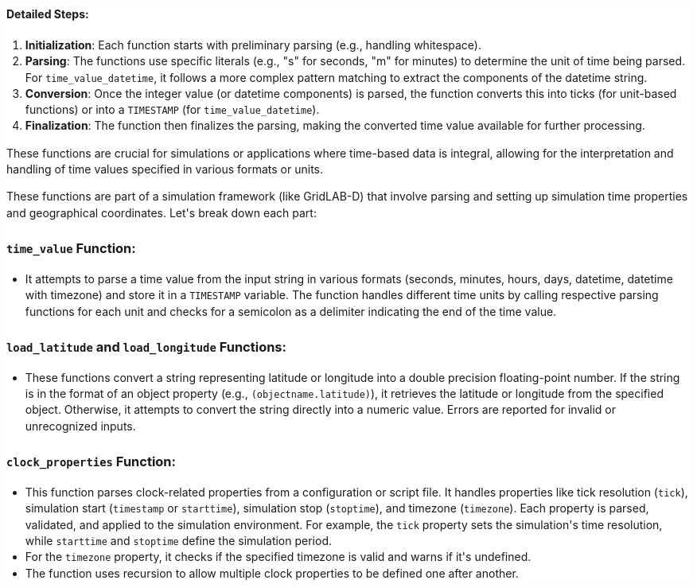 #### Detailed Steps:

1. **Initialization**: Each function starts with preliminary parsing (e.g., handling whitespace).
2. **Parsing**: The functions use specific literals (e.g., "s" for seconds, "m" for minutes) to determine the unit of
   time being parsed. For `time_value_datetime`, it follows a more complex pattern matching to extract the components of
   the datetime string.
3. **Conversion**: Once the integer value (or datetime components) is parsed, the function converts this into ticks (for
   unit-based functions) or into a `TIMESTAMP` (for `time_value_datetime`).
4. **Finalization**: The function then finalizes the parsing, making the converted time value available for further
   processing.

These functions are crucial for simulations or applications where time-based data is integral, allowing for the
interpretation and handling of time values specified in various formats or units.

These functions are part of a simulation framework (like GridLAB-D) that involve parsing and setting up simulation time
properties and geographical coordinates. Let's break down each part:

### `time_value` Function:

- It attempts to parse a time value from the input string in various formats (seconds, minutes, hours, days, datetime,
  datetime with timezone) and store it in a `TIMESTAMP` variable. The function handles different time units by calling
  respective parsing functions for each unit and checks for a semicolon as a delimiter indicating the end of the time
  value.

### `load_latitude` and `load_longitude` Functions:

- These functions convert a string representing latitude or longitude into a double precision floating-point number. If
  the string is in the format of an object property (e.g., `(objectname.latitude)`), it retrieves the latitude or
  longitude from the specified object. Otherwise, it attempts to convert the string directly into a numeric value.
  Errors are reported for invalid or unrecognized inputs.

### `clock_properties` Function:

- This function parses clock-related properties from a configuration or script file. It handles properties like tick
  resolution (`tick`), simulation start (`timestamp` or `starttime`), simulation stop (`stoptime`), and
  timezone (`timezone`). Each property is parsed, validated, and applied to the simulation environment. For example,
  the `tick` property sets the simulation's time resolution, while `starttime` and `stoptime` define the simulation
  period.
- For the `timezone` property, it checks if the specified timezone is valid and warns if it's undefined.
- The function uses recursion to allow multiple clock properties to be defined one after another.

